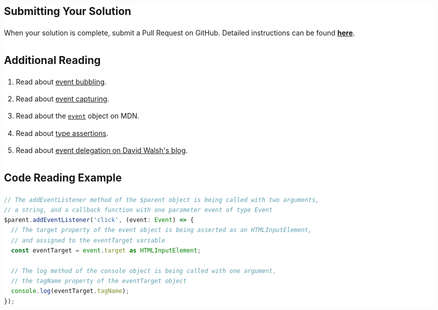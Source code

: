 ## Submitting Your Solution

When your solution is complete, submit a Pull Request on GitHub. Detailed instructions can be found [**here**](../../guides/submitting-your-solution).

## Additional Reading

1. Read about [event bubbling](https://javascript.info/bubbling-and-capturing).

1. Read about [event capturing](https://javascript.info/bubbling-and-capturing#capturing).

1. Read about the [`event`](https://developer.mozilla.org/en-US/docs/Learn/JavaScript/Building_blocks/Events#event_objects) object on MDN.

1. Read about [type assertions](https://www.typescriptlang.org/docs/handbook/2/everyday-types.html#type-assertions).

1. Read about [event delegation on David Walsh's blog](https://davidwalsh.name/event-delegate).

## Code Reading Example

```typescript
// The addEventListener method of the $parent object is being called with two arguments,
// a string, and a callback function with one parameter event of type Event
$parent.addEventListener('click', (event: Event) => {
  // The target property of the event object is being asserted as an HTMLInputElement,
  // and assigned to the eventTarget variable
  const eventTarget = event.target as HTMLInputElement;

  // The log method of the console object is being called with one argument,
  // the tagName property of the eventTarget object
  console.log(eventTarget.tagName);
});
```
